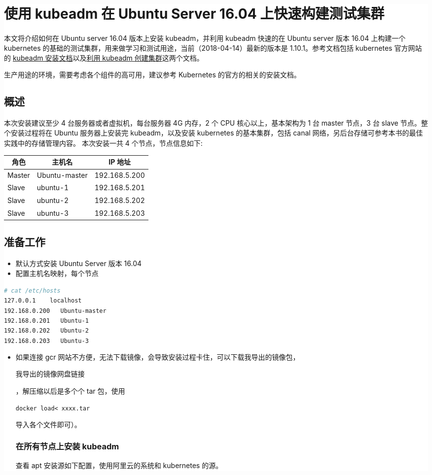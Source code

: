 # 使用 kubeadm 在 Ubuntu Server 16.04 上快速构建测试集群

本文将介绍如何在 Ubuntu server 16.04 版本上安装 kubeadm，并利用 kubeadm 快速的在 Ubuntu server 版本 16.04 上构建一个 kubernetes 的基础的测试集群，用来做学习和测试用途，当前（2018-04-14）最新的版本是 1.10.1。参考文档包括 kubernetes 官方网站的 [kubeadm 安装文档](https://kubernetes.io/docs/setup/independent/install-kubeadm/)以及[利用 kubeadm 创建集群](https://kubernetes.io/docs/setup/independent/create-cluster-kubeadm/)这两个文档。

生产用途的环境，需要考虑各个组件的高可用，建议参考 Kubernetes 的官方的相关的安装文档。

## 概述

本次安装建议至少 4 台服务器或者虚拟机，每台服务器 4G 内存，2 个 CPU 核心以上，基本架构为 1 台 master 节点，3 台 slave 节点。整个安装过程将在 Ubuntu 服务器上安装完 kubeadm，以及安装 kubernetes 的基本集群，包括 canal 网络，另后台存储可参考本书的最佳实践中的存储管理内容。 本次安装一共 4 个节点，节点信息如下:

| 角色     | 主机名           | IP 地址         |
| ------ | ------------- | ------------- |
| Master | Ubuntu-master | 192.168.5.200 |
| Slave  | ubuntu-1      | 192.168.5.201 |
| Slave  | ubuntu-2      | 192.168.5.202 |
| Slave  | ubuntu-3      | 192.168.5.203 |

## 准备工作

* 默认方式安装 Ubuntu Server 版本 16.04
* 配置主机名映射，每个节点

```bash
# cat /etc/hosts
127.0.0.1    localhost
192.168.0.200   Ubuntu-master
192.168.0.201   Ubuntu-1
192.168.0.202   Ubuntu-2
192.168.0.203   Ubuntu-3
```

*   如果连接 gcr 网站不方便，无法下载镜像，会导致安装过程卡住，可以下载我导出的镜像包，

    我导出的镜像网盘链接

    ，解压缩以后是多个个 tar 包，使用

    ```
    docker load< xxxx.tar
    ```

    导入各个文件即可）。

    ### 在所有节点上安装 kubeadm

    查看 apt 安装源如下配置，使用阿里云的系统和 kubernetes 的源。
